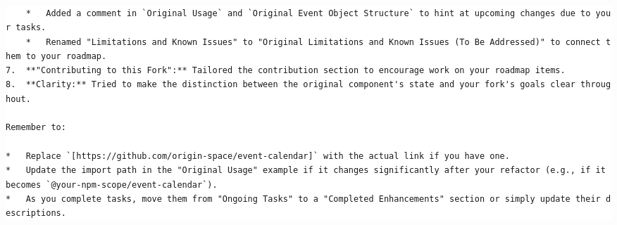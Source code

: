 ```
    *   Added a comment in `Original Usage` and `Original Event Object Structure` to hint at upcoming changes due to your tasks.
    *   Renamed "Limitations and Known Issues" to "Original Limitations and Known Issues (To Be Addressed)" to connect them to your roadmap.
7.  **"Contributing to this Fork":** Tailored the contribution section to encourage work on your roadmap items.
8.  **Clarity:** Tried to make the distinction between the original component's state and your fork's goals clear throughout.

Remember to:

*   Replace `[https://github.com/origin-space/event-calendar]` with the actual link if you have one.
*   Update the import path in the "Original Usage" example if it changes significantly after your refactor (e.g., if it becomes `@your-npm-scope/event-calendar`).
*   As you complete tasks, move them from "Ongoing Tasks" to a "Completed Enhancements" section or simply update their descriptions.